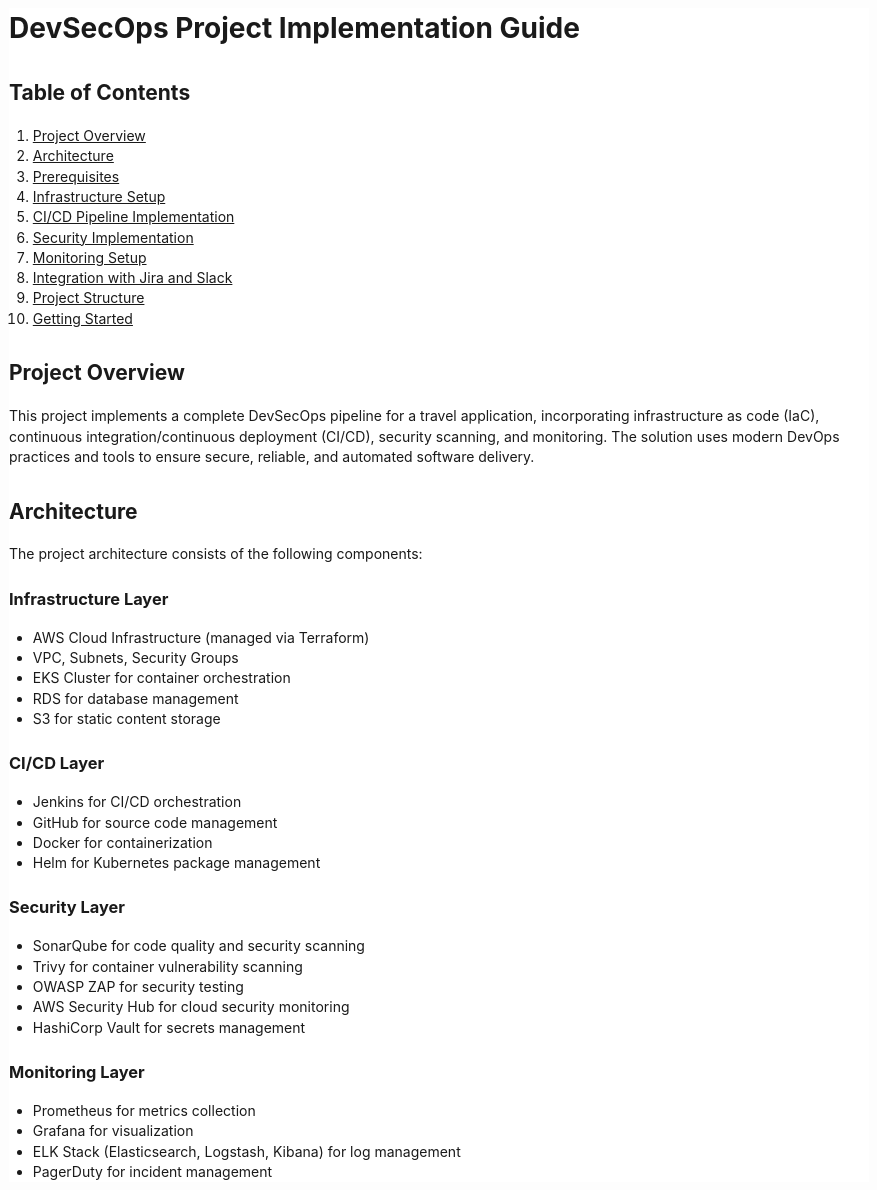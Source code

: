 # DevSecOps Project Implementation Guide

## Table of Contents
1. [Project Overview](#project-overview)
2. [Architecture](#architecture)
3. [Prerequisites](#prerequisites)
4. [Infrastructure Setup](#infrastructure-setup)
5. [CI/CD Pipeline Implementation](#cicd-pipeline-implementation)
6. [Security Implementation](#security-implementation)
7. [Monitoring Setup](#monitoring-setup)
8. [Integration with Jira and Slack](#integration-with-jira-and-slack)
9. [Project Structure](#project-structure)
10. [Getting Started](#getting-started)

## Project Overview
This project implements a complete DevSecOps pipeline for a travel application, incorporating infrastructure as code (IaC), continuous integration/continuous deployment (CI/CD), security scanning, and monitoring. The solution uses modern DevOps practices and tools to ensure secure, reliable, and automated software delivery.

## Architecture
The project architecture consists of the following components:

### Infrastructure Layer
- AWS Cloud Infrastructure (managed via Terraform)
- VPC, Subnets, Security Groups
- EKS Cluster for container orchestration
- RDS for database management
- S3 for static content storage

### CI/CD Layer
- Jenkins for CI/CD orchestration
- GitHub for source code management
- Docker for containerization
- Helm for Kubernetes package management

### Security Layer
- SonarQube for code quality and security scanning
- Trivy for container vulnerability scanning
- OWASP ZAP for security testing
- AWS Security Hub for cloud security monitoring
- HashiCorp Vault for secrets management

### Monitoring Layer
- Prometheus for metrics collection
- Grafana for visualization
- ELK Stack (Elasticsearch, Logstash, Kibana) for log management
- PagerDuty for incident management
